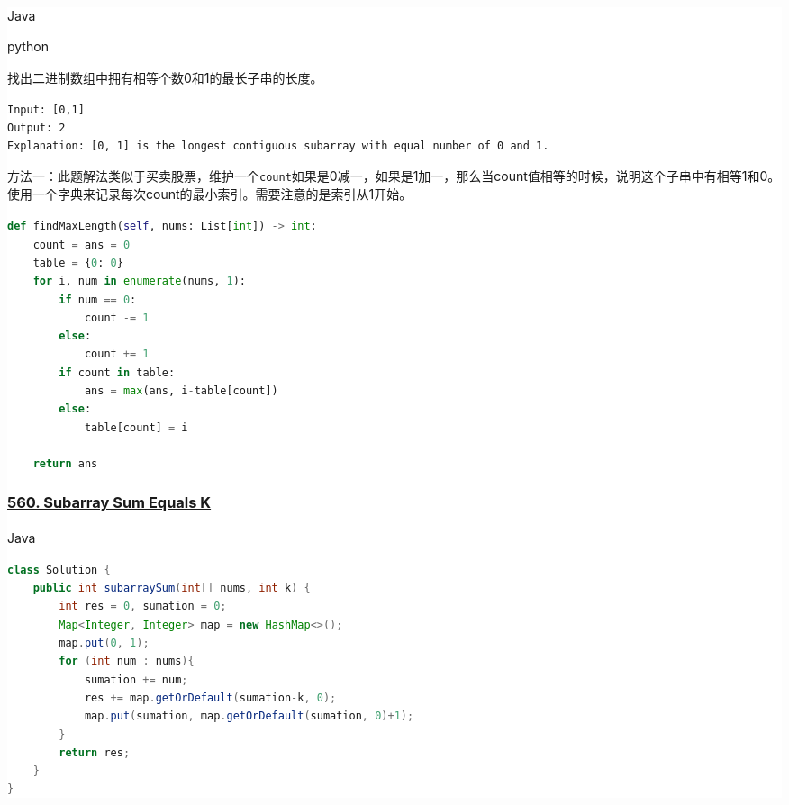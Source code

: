 Java

```java

```

python

找出二进制数组中拥有相等个数0和1的最长子串的长度。

```
Input: [0,1]
Output: 2
Explanation: [0, 1] is the longest contiguous subarray with equal number of 0 and 1.
```

方法一：此题解法类似于买卖股票，维护一个`count`如果是0减一，如果是1加一，那么当count值相等的时候，说明这个子串中有相等1和0。使用一个字典来记录每次count的最小索引。需要注意的是索引从1开始。

```python
def findMaxLength(self, nums: List[int]) -> int:
    count = ans = 0
    table = {0: 0}
    for i, num in enumerate(nums, 1):
        if num == 0:
            count -= 1
        else:
            count += 1
        if count in table:
            ans = max(ans, i-table[count])
        else:
            table[count] = i
            
    return ans
```

### [560. Subarray Sum Equals K](https://leetcode.com/problems/subarray-sum-equals-k/)

Java

```java
class Solution {
    public int subarraySum(int[] nums, int k) {
        int res = 0, sumation = 0;
        Map<Integer, Integer> map = new HashMap<>();
        map.put(0, 1);
        for (int num : nums){
            sumation += num;
            res += map.getOrDefault(sumation-k, 0);
            map.put(sumation, map.getOrDefault(sumation, 0)+1);
        }
        return res;
    }
}
```
